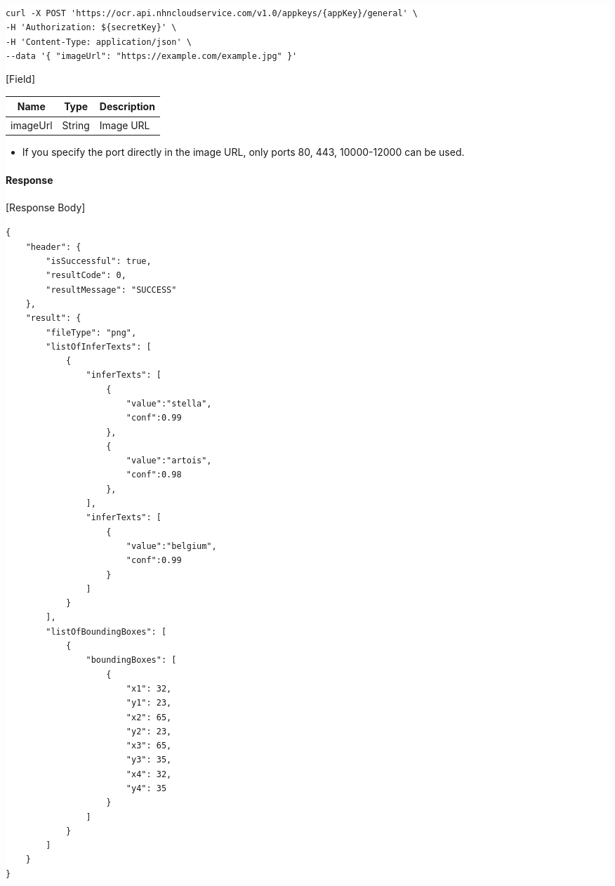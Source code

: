 ```
curl -X POST 'https://ocr.api.nhncloudservice.com/v1.0/appkeys/{appKey}/general' \
-H 'Authorization: ${secretKey}' \
-H 'Content-Type: application/json' \
--data '{ "imageUrl": "https://example.com/example.jpg" }'
```

[Field]

| Name | Type | Description |
|---|---|---|
| imageUrl | String | Image URL |

* If you specify the port directly in the image URL, only ports 80, 443, 10000-12000 can be used.

#### Response

[Response Body]

```
{
    "header": {
        "isSuccessful": true,
        "resultCode": 0,
        "resultMessage": "SUCCESS"
    },
    "result": {
        "fileType": "png",
        "listOfInferTexts": [
            {
                "inferTexts": [
                    {
                        "value":"stella",
                        "conf":0.99
                    },
                    {
                        "value":"artois",
                        "conf":0.98
                    },
                ],
                "inferTexts": [
                    {
                        "value":"belgium",
                        "conf":0.99
                    }
                ]
            }
        ],
        "listOfBoundingBoxes": [
            {
                "boundingBoxes": [
                    {
                        "x1": 32,
                        "y1": 23,
                        "x2": 65,
                        "y2": 23,
                        "x3": 65,
                        "y3": 35,
                        "x4": 32,
                        "y4": 35
                    }
                ]
            }
        ]
    }
}
```